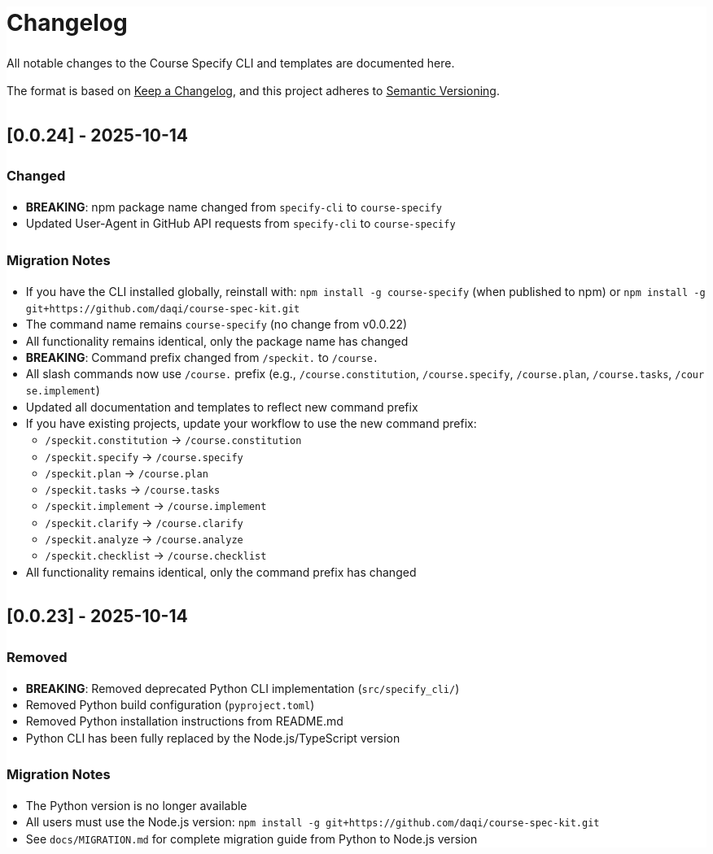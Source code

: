 # Changelog



All notable changes to the Course Specify CLI and templates are documented here.

The format is based on [Keep a Changelog](https://keepachangelog.com/en/1.0.0/),
and this project adheres to [Semantic Versioning](https://semver.org/spec/v2.0.0.html).

## [0.0.24] - 2025-10-14

### Changed

- **BREAKING**: npm package name changed from `specify-cli` to `course-specify`
- Updated User-Agent in GitHub API requests from `specify-cli` to `course-specify`

### Migration Notes

- If you have the CLI installed globally, reinstall with: `npm install -g course-specify` (when published to npm) or `npm install -g git+https://github.com/daqi/course-spec-kit.git`
- The command name remains `course-specify` (no change from v0.0.22)
- All functionality remains identical, only the package name has changed
- **BREAKING**: Command prefix changed from `/speckit.` to `/course.`
- All slash commands now use `/course.` prefix (e.g., `/course.constitution`, `/course.specify`, `/course.plan`, `/course.tasks`, `/course.implement`)
- Updated all documentation and templates to reflect new command prefix
- If you have existing projects, update your workflow to use the new command prefix:
  - `/speckit.constitution` → `/course.constitution`
  - `/speckit.specify` → `/course.specify`
  - `/speckit.plan` → `/course.plan`
  - `/speckit.tasks` → `/course.tasks`
  - `/speckit.implement` → `/course.implement`
  - `/speckit.clarify` → `/course.clarify`
  - `/speckit.analyze` → `/course.analyze`
  - `/speckit.checklist` → `/course.checklist`
- All functionality remains identical, only the command prefix has changed

## [0.0.23] - 2025-10-14

### Removed

- **BREAKING**: Removed deprecated Python CLI implementation (`src/specify_cli/`)
- Removed Python build configuration (`pyproject.toml`)
- Removed Python installation instructions from README.md
- Python CLI has been fully replaced by the Node.js/TypeScript version

### Migration Notes

- The Python version is no longer available
- All users must use the Node.js version: `npm install -g git+https://github.com/daqi/course-spec-kit.git`
- See `docs/MIGRATION.md` for complete migration guide from Python to Node.js version

